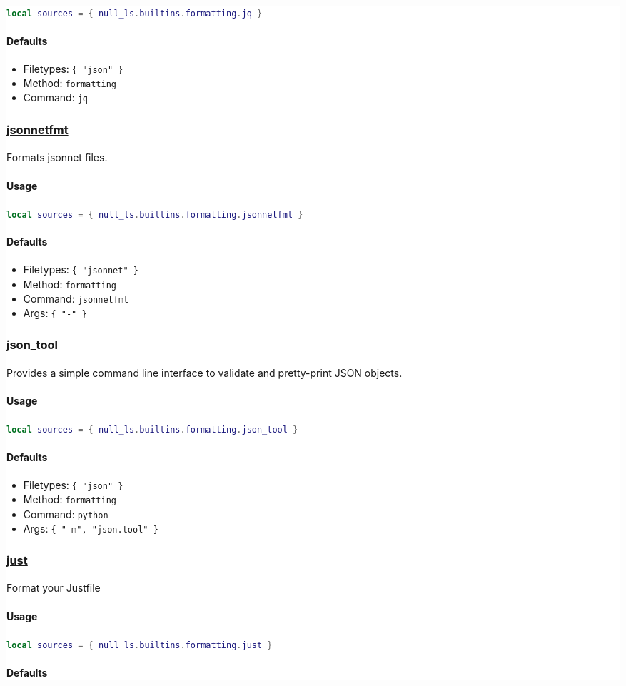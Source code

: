 ```lua
local sources = { null_ls.builtins.formatting.jq }
```

#### Defaults

- Filetypes: `{ "json" }`
- Method: `formatting`
- Command: `jq`

### [jsonnetfmt](https://github.com/google/jsonnet)

Formats jsonnet files.

#### Usage

```lua
local sources = { null_ls.builtins.formatting.jsonnetfmt }
```

#### Defaults

- Filetypes: `{ "jsonnet" }`
- Method: `formatting`
- Command: `jsonnetfmt`
- Args: `{ "-" }`

### [json_tool](https://docs.python.org/3/library/json.html#module-json.tool)

Provides a simple command line interface to validate and pretty-print JSON objects.

#### Usage

```lua
local sources = { null_ls.builtins.formatting.json_tool }
```

#### Defaults

- Filetypes: `{ "json" }`
- Method: `formatting`
- Command: `python`
- Args: `{ "-m", "json.tool" }`

### [just](https://just.systems/)

Format your Justfile

#### Usage

```lua
local sources = { null_ls.builtins.formatting.just }
```

#### Defaults
